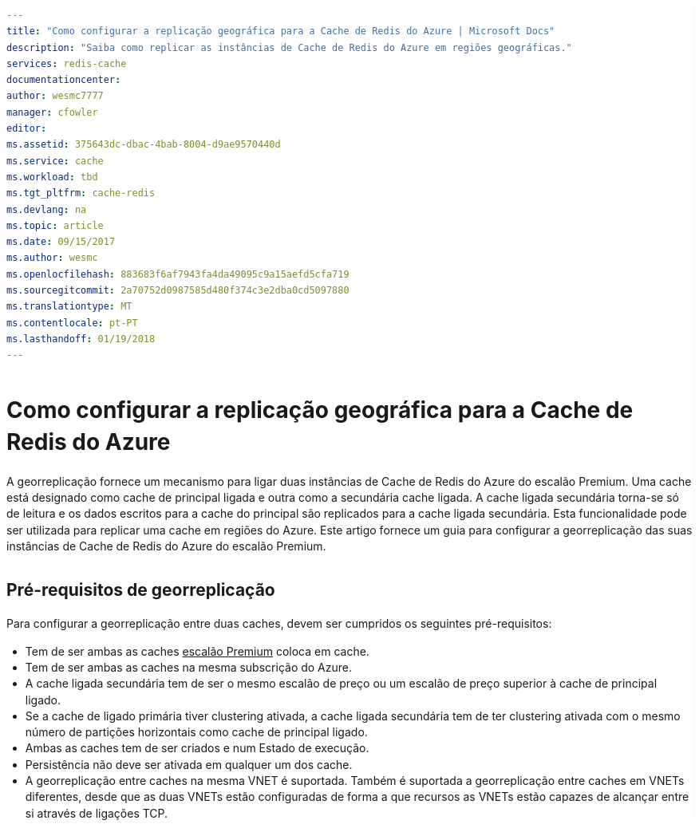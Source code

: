 ```yaml
---
title: "Como configurar a replicação geográfica para a Cache de Redis do Azure | Microsoft Docs"
description: "Saiba como replicar as instâncias de Cache de Redis do Azure em regiões geográficas."
services: redis-cache
documentationcenter: 
author: wesmc7777
manager: cfowler
editor: 
ms.assetid: 375643dc-dbac-4bab-8004-d9ae9570440d
ms.service: cache
ms.workload: tbd
ms.tgt_pltfrm: cache-redis
ms.devlang: na
ms.topic: article
ms.date: 09/15/2017
ms.author: wesmc
ms.openlocfilehash: 883683f6af7943fa4da49095c9a15aefd5cfa719
ms.sourcegitcommit: 2a70752d0987585d480f374c3e2dba0cd5097880
ms.translationtype: MT
ms.contentlocale: pt-PT
ms.lasthandoff: 01/19/2018
---
```

# <a name="how-to-configure-geo-replication-for-azure-redis-cache"></a>Como configurar a replicação geográfica para a Cache de Redis do Azure

A georreplicação fornece um mecanismo para ligar duas instâncias de Cache de Redis do Azure do escalão Premium. Uma cache está designado como cache de principal ligada e outra como a secundária cache ligada. A cache ligada secundária torna-se só de leitura e os dados escritos para a cache do principal são replicados para a cache ligada secundária. Esta funcionalidade pode ser utilizada para replicar uma cache em regiões do Azure. Este artigo fornece um guia para configurar a georreplicação das suas instâncias de Cache de Redis do Azure do escalão Premium.

## <a name="geo-replication-prerequisites"></a>Pré-requisitos de georreplicação

Para configurar a georreplicação entre duas caches, devem ser cumpridos os seguintes pré-requisitos:

- Tem de ser ambas as caches [escalão Premium](cache-premium-tier-intro.md) coloca em cache.
- Tem de ser ambas as caches na mesma subscrição do Azure.
- A cache ligada secundária tem de ser o mesmo escalão de preço ou um escalão de preço superior à cache de principal ligado.
- Se a cache de ligado primária tiver clustering ativada, a cache ligada secundária tem de ter clustering ativada com o mesmo número de partições horizontais como cache de principal ligado.
- Ambas as caches tem de ser criados e num Estado de execução.
- Persistência não deve ser ativada em qualquer um dos cache.
- A georreplicação entre caches na mesma VNET é suportada. Também é suportada a georreplicação entre caches em VNETs diferentes, desde que as duas VNETs estão configuradas de forma a que recursos as VNETs estão capazes de alcançar entre si através de ligações TCP.
